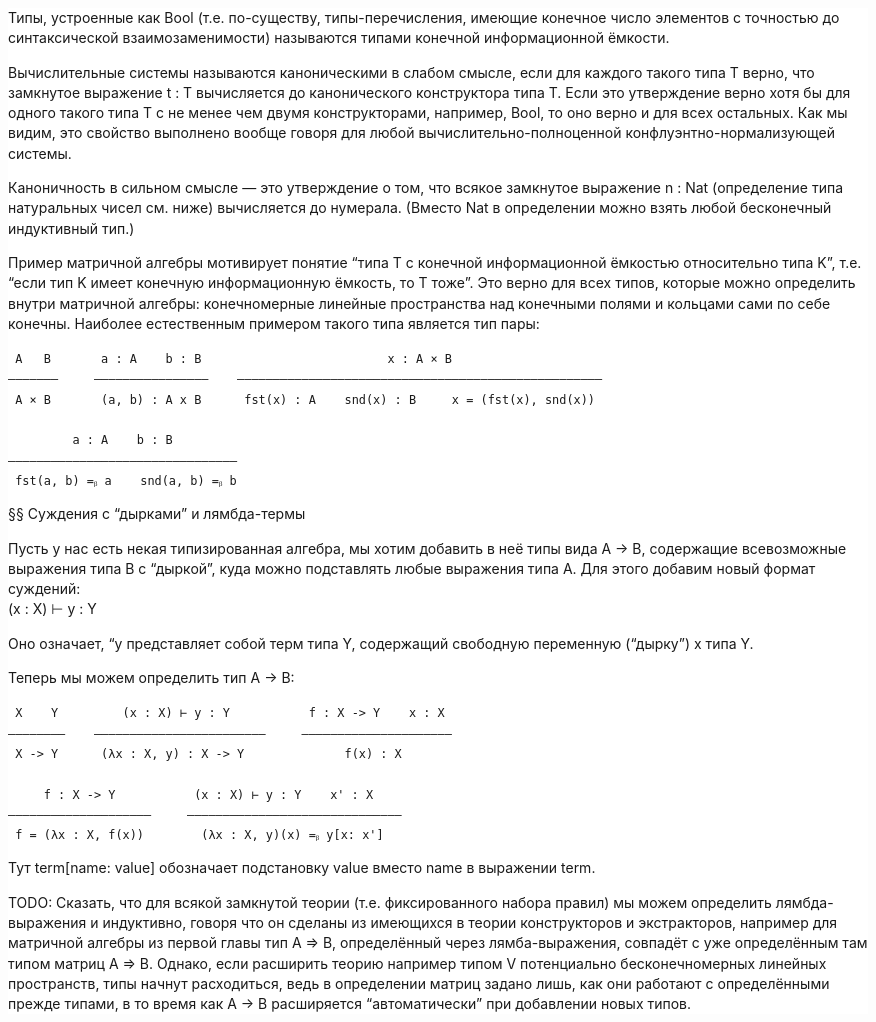 Типы, устроенные как Bool (т.е. по-существу, типы-перечисления, имеющие конечное число элементов с точностью до синтаксической взаимозаменимости) называются типами конечной информационной ёмкости.

Вычислительные системы называются каноническими в слабом смысле, если для каждого такого типа T верно, что замкнутое выражение t : T вычисляется до канонического конструктора типа T. Если это утверждение верно хотя бы для одного такого типа T с не менее чем двумя конструкторами, например, Bool, то оно верно и для всех остальных. Как мы видим, это свойство выполнено вообще говоря для любой вычислительно-полноценной конфлуэнтно-нормализующей системы.

Каноничность в сильном смысле — это утверждение о том, что всякое замкнутое выражение n : Nat (определение типа натуральных чисел см. ниже) вычисляется до нумерала. (Вместо Nat в определении можно взять любой бесконечный индуктивный тип.)

Пример матричной алгебры мотивирует понятие “типа T с конечной информационной ёмкостью относительно типа K”, т.е. “если тип K имеет конечную информационную ёмкость, то T тоже”. Это верно для всех типов, которые можно определить внутри матричной алгебры: конечномерные линейные пространства над конечными полями и кольцами сами по себе конечны. Наиболее естественным примером такого типа является тип пары:

     A   B       a : A    b : B                          x : A × B        
    ———————     ————————————————    ———————————————————————————————————————————————————
     A × B       (a, b) : A x B      fst(x) : A    snd(x) : B     x = (fst(x), snd(x))
 
             a : A    b : B 
    ————————————————————————————————
     fst(a, b) =ᵦ a    snd(a, b) =ᵦ b


§§ Суждения с “дырками” и лямбда-термы

Пусть у нас есть некая типизированная алгебра, мы хотим добавить в неё типы вида A -> B, содержащие всевозможные выражения типа B с “дыркой”, куда можно подставлять любые выражения типа A. Для этого добавим новый формат суждений:  
  (x : X) ⊢ y : Y

Оно означает, “y представляет собой терм типа Y, содержащий свободную переменную (“дырку”) x типа Y.

Теперь мы можем определить тип A -> B:

     X    Y         (x : X) ⊢ y : Y           f : X -> Y    x : X
    ————————    ————————————————————————     —————————————————————
     X -> Y      (λx : X, y) : X -> Y              f(x) : X

         f : X -> Y           (x : X) ⊢ y : Y    x' : X
    ————————————————————     ——————————————————————————————    
     f = (λx : X, f(x))        (λx : X, y)(x) =ᵦ y[x: x']

Тут term[name: value] обозначает подстановку value вместо name в выражении term.

TODO: Сказать, что для всякой замкнутой теории (т.е. фиксированного набора правил) мы можем определить лямбда-выражения и индуктивно, говоря что он сделаны из имеющихся в теории конструкторов и экстракторов, например для матричной алгебры из первой главы тип A => B, определённый через лямба-выражения, совпадёт с уже определённым там типом матриц A => B. Однако, если расширить теорию например типом V потенциально бесконечномерных линейных пространств, типы начнут расходиться, ведь в определении матриц задано лишь, как они работают с определёнными прежде типами, в то время как A -> B расширяется “автоматически” при добавлении новых типов.
